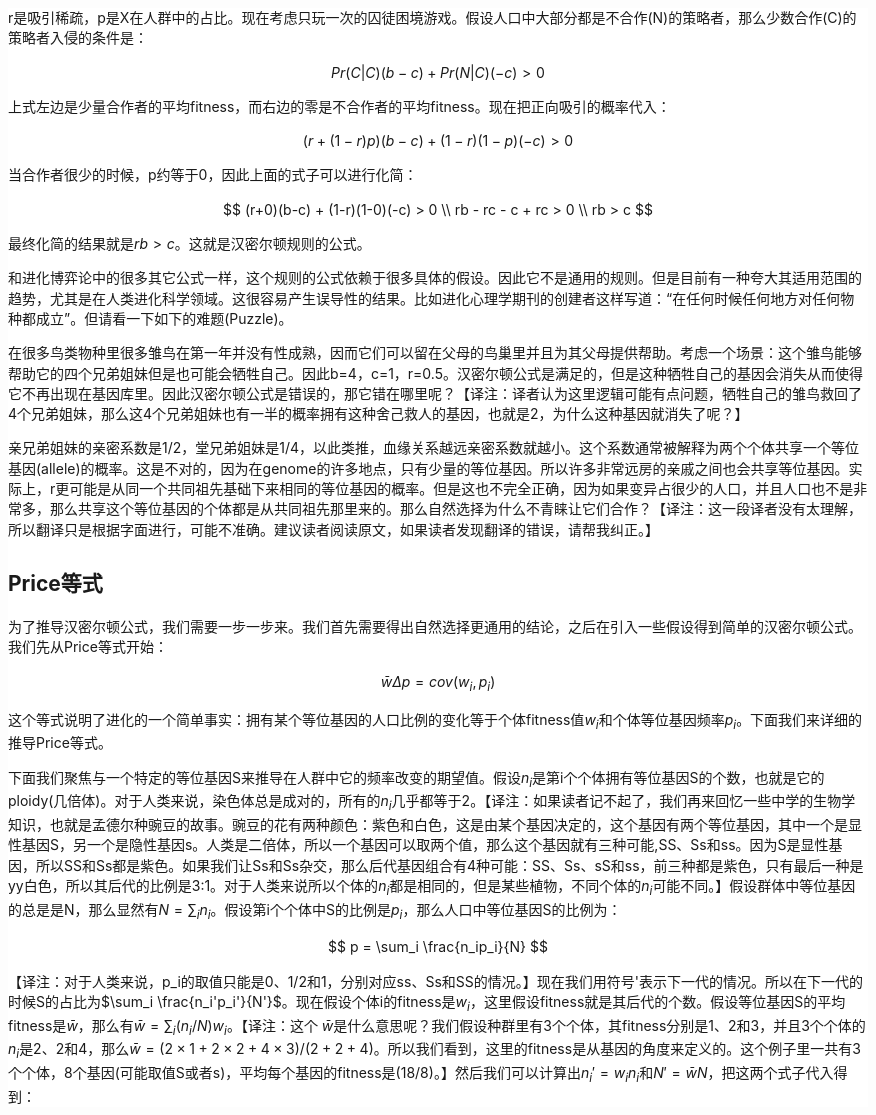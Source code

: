 r是吸引稀疏，p是X在人群中的占比。现在考虑只玩一次的囚徒困境游戏。假设人口中大部分都是不合作(N)的策略者，那么少数合作(C)的策略者入侵的条件是：

$$
Pr(C | C)(b-c) + Pr(N | C)(-c) > 0
$$

上式左边是少量合作者的平均fitness，而右边的零是不合作者的平均fitness。现在把正向吸引的概率代入：

$$
(r+(1-r)p)(b-c) + (1-r)(1-p)(-c) > 0
$$

当合作者很少的时候，p约等于0，因此上面的式子可以进行化简：

$$
(r+0)(b-c) + (1-r)(1-0)(-c) > 0 \\
rb - rc - c + rc > 0 \\
rb > c
$$

最终化简的结果就是$rb > c$。这就是汉密尔顿规则的公式。

和进化博弈论中的很多其它公式一样，这个规则的公式依赖于很多具体的假设。因此它不是通用的规则。但是目前有一种夸大其适用范围的趋势，尤其是在人类进化科学领域。这很容易产生误导性的结果。比如进化心理学期刊的创建者这样写道：“在任何时候任何地方对任何物种都成立”。但请看一下如下的难题(Puzzle)。

在很多鸟类物种里很多雏鸟在第一年并没有性成熟，因而它们可以留在父母的鸟巢里并且为其父母提供帮助。考虑一个场景：这个雏鸟能够帮助它的四个兄弟姐妹但是也可能会牺牲自己。因此b=4，c=1，r=0.5。汉密尔顿公式是满足的，但是这种牺牲自己的基因会消失从而使得它不再出现在基因库里。因此汉密尔顿公式是错误的，那它错在哪里呢？【译注：译者认为这里逻辑可能有点问题，牺牲自己的雏鸟救回了4个兄弟姐妹，那么这4个兄弟姐妹也有一半的概率拥有这种舍己救人的基因，也就是2，为什么这种基因就消失了呢？】

亲兄弟姐妹的亲密系数是1/2，堂兄弟姐妹是1/4，以此类推，血缘关系越远亲密系数就越小。这个系数通常被解释为两个个体共享一个等位基因(allele)的概率。这是不对的，因为在genome的许多地点，只有少量的等位基因。所以许多非常远房的亲戚之间也会共享等位基因。实际上，r更可能是从同一个共同祖先基础下来相同的等位基因的概率。但是这也不完全正确，因为如果变异占很少的人口，并且人口也不是非常多，那么共享这个等位基因的个体都是从共同祖先那里来的。那么自然选择为什么不青睐让它们合作？【译注：这一段译者没有太理解，所以翻译只是根据字面进行，可能不准确。建议读者阅读原文，如果读者发现翻译的错误，请帮我纠正。】


## Price等式

为了推导汉密尔顿公式，我们需要一步一步来。我们首先需要得出自然选择更通用的结论，之后在引入一些假设得到简单的汉密尔顿公式。我们先从Price等式开始：

$$
\bar{w} \Delta p = cov(w_i,p_i)
$$

这个等式说明了进化的一个简单事实：拥有某个等位基因的人口比例的变化等于个体fitness值$w_i$和个体等位基因频率$p_i$。下面我们来详细的推导Price等式。

下面我们聚焦与一个特定的等位基因S来推导在人群中它的频率改变的期望值。假设$n_i$是第i个个体拥有等位基因S的个数，也就是它的ploidy(几倍体)。对于人类来说，染色体总是成对的，所有的$n_i$几乎都等于2。【译注：如果读者记不起了，我们再来回忆一些中学的生物学知识，也就是孟德尔种豌豆的故事。豌豆的花有两种颜色：紫色和白色，这是由某个基因决定的，这个基因有两个等位基因，其中一个是显性基因S，另一个是隐性基因s。人类是二倍体，所以一个基因可以取两个值，那么这个基因就有三种可能,SS、Ss和ss。因为S是显性基因，所以SS和Ss都是紫色。如果我们让Ss和Ss杂交，那么后代基因组合有4种可能：SS、Ss、sS和ss，前三种都是紫色，只有最后一种是yy白色，所以其后代的比例是3:1。对于人类来说所以个体的$n_i$都是相同的，但是某些植物，不同个体的$n_i$可能不同。】假设群体中等位基因的总是是N，那么显然有$N=\sum_in_i$。假设第i个个体中S的比例是$p_i$，那么人口中等位基因S的比例为：


$$
p = \sum_i \frac{n_ip_i}{N}
$$

【译注：对于人类来说，p_i的取值只能是0、1/2和1，分别对应ss、Ss和SS的情况。】现在我们用符号'表示下一代的情况。所以在下一代的时候S的占比为$\sum_i \frac{n_i'p_i'}{N'}$。现在假设个体i的fitness是$w_i$，这里假设fitness就是其后代的个数。假设等位基因S的平均fitness是$\bar{w}$，那么有$\bar{w}=\sum_i(n_i/N)w_i$。【译注：这个
$\bar{w}$是什么意思呢？我们假设种群里有3个个体，其fitness分别是1、2和3，并且3个个体的$n_i$是2、2和4，那么$\bar{w}=(2 \times 1+2 \times 2+4 \times 3)/(2+2+4)$。所以我们看到，这里的fitness是从基因的角度来定义的。这个例子里一共有3个个体，8个基因(可能取值S或者s)，平均每个基因的fitness是(18/8)。】然后我们可以计算出$n_i'=w_in_i$和$N'=\bar{w}N$，把这两个式子代入得到：
